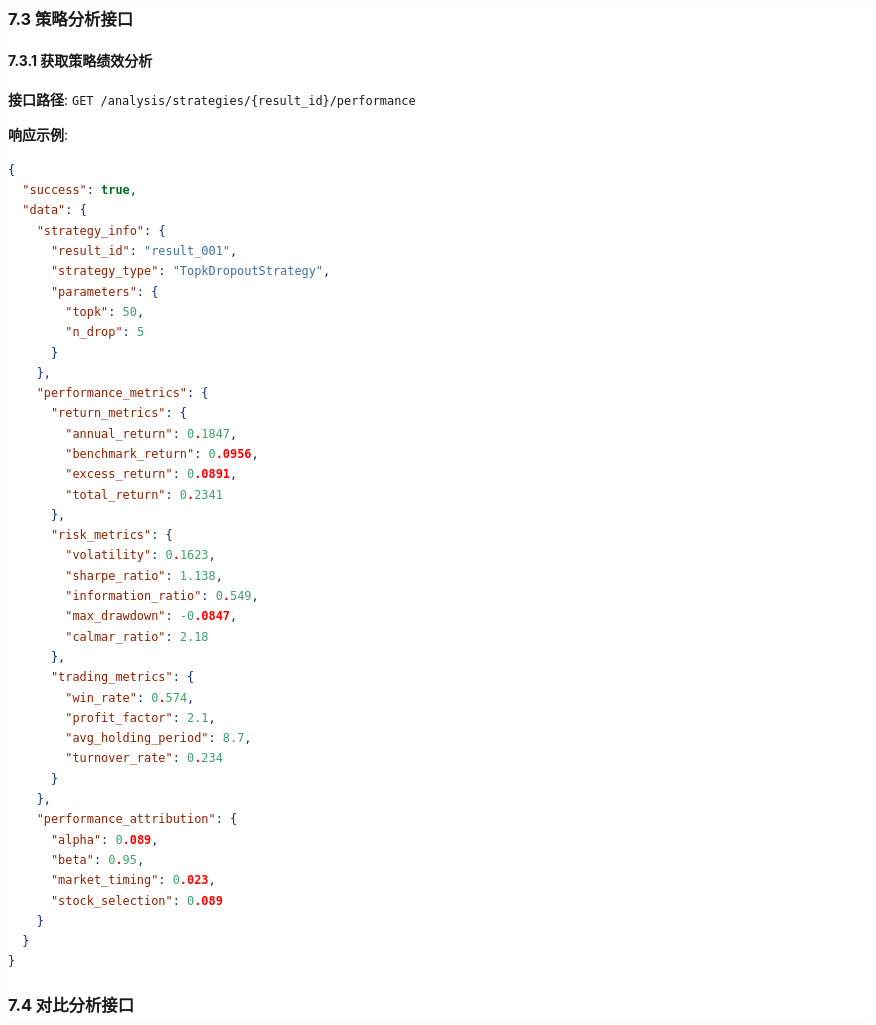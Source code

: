 
### 7.3 策略分析接口

#### 7.3.1 获取策略绩效分析

**接口路径**: `GET /analysis/strategies/{result_id}/performance`

**响应示例**:
```json
{
  "success": true,
  "data": {
    "strategy_info": {
      "result_id": "result_001",
      "strategy_type": "TopkDropoutStrategy",
      "parameters": {
        "topk": 50,
        "n_drop": 5
      }
    },
    "performance_metrics": {
      "return_metrics": {
        "annual_return": 0.1847,
        "benchmark_return": 0.0956,
        "excess_return": 0.0891,
        "total_return": 0.2341
      },
      "risk_metrics": {
        "volatility": 0.1623,
        "sharpe_ratio": 1.138,
        "information_ratio": 0.549,
        "max_drawdown": -0.0847,
        "calmar_ratio": 2.18
      },
      "trading_metrics": {
        "win_rate": 0.574,
        "profit_factor": 2.1,
        "avg_holding_period": 8.7,
        "turnover_rate": 0.234
      }
    },
    "performance_attribution": {
      "alpha": 0.089,
      "beta": 0.95,
      "market_timing": 0.023,
      "stock_selection": 0.089
    }
  }
}
```

### 7.4 对比分析接口
